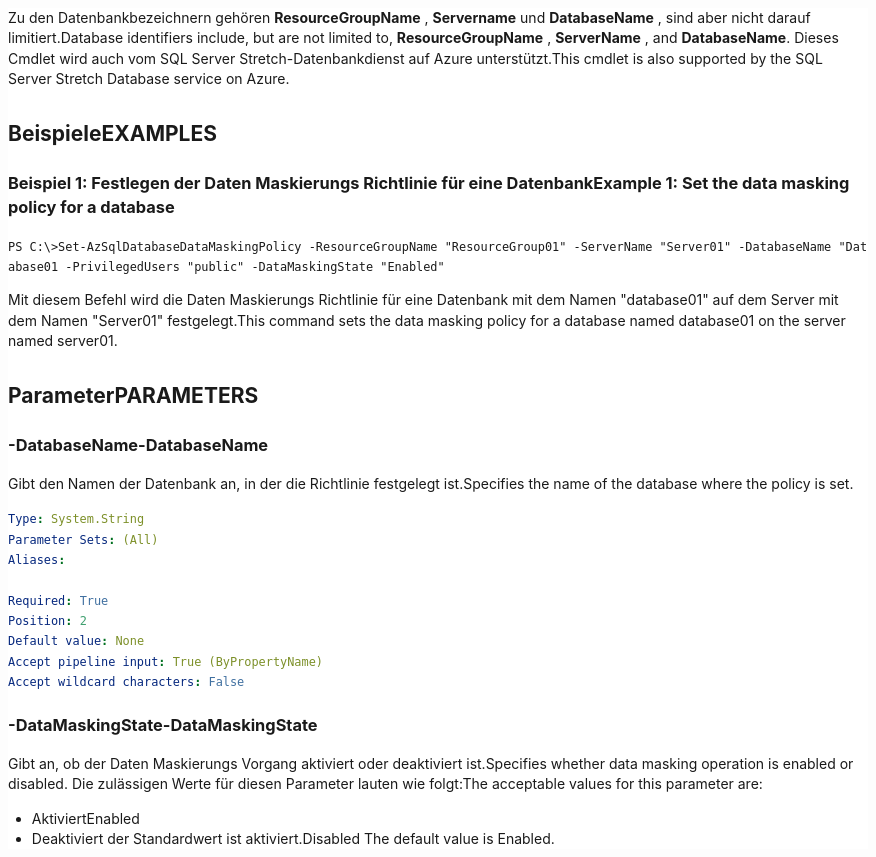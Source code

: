 <span data-ttu-id="2c3f9-110">Zu den Datenbankbezeichnern gehören **ResourceGroupName** , **Servername** und **DatabaseName** , sind aber nicht darauf limitiert.</span><span class="sxs-lookup"><span data-stu-id="2c3f9-110">Database identifiers include, but are not limited to, **ResourceGroupName** , **ServerName** , and **DatabaseName**.</span></span>
<span data-ttu-id="2c3f9-111">Dieses Cmdlet wird auch vom SQL Server Stretch-Datenbankdienst auf Azure unterstützt.</span><span class="sxs-lookup"><span data-stu-id="2c3f9-111">This cmdlet is also supported by the SQL Server Stretch Database service on Azure.</span></span>

## <span data-ttu-id="2c3f9-112">Beispiele</span><span class="sxs-lookup"><span data-stu-id="2c3f9-112">EXAMPLES</span></span>

### <span data-ttu-id="2c3f9-113">Beispiel 1: Festlegen der Daten Maskierungs Richtlinie für eine Datenbank</span><span class="sxs-lookup"><span data-stu-id="2c3f9-113">Example 1: Set the data masking policy for a database</span></span>
```
PS C:\>Set-AzSqlDatabaseDataMaskingPolicy -ResourceGroupName "ResourceGroup01" -ServerName "Server01" -DatabaseName "Database01 -PrivilegedUsers "public" -DataMaskingState "Enabled"
```

<span data-ttu-id="2c3f9-114">Mit diesem Befehl wird die Daten Maskierungs Richtlinie für eine Datenbank mit dem Namen "database01" auf dem Server mit dem Namen "Server01" festgelegt.</span><span class="sxs-lookup"><span data-stu-id="2c3f9-114">This command sets the data masking policy for a database named database01 on the server named server01.</span></span>

## <span data-ttu-id="2c3f9-115">Parameter</span><span class="sxs-lookup"><span data-stu-id="2c3f9-115">PARAMETERS</span></span>

### <span data-ttu-id="2c3f9-116">-DatabaseName</span><span class="sxs-lookup"><span data-stu-id="2c3f9-116">-DatabaseName</span></span>
<span data-ttu-id="2c3f9-117">Gibt den Namen der Datenbank an, in der die Richtlinie festgelegt ist.</span><span class="sxs-lookup"><span data-stu-id="2c3f9-117">Specifies the name of the database where the policy is set.</span></span>

```yaml
Type: System.String
Parameter Sets: (All)
Aliases:

Required: True
Position: 2
Default value: None
Accept pipeline input: True (ByPropertyName)
Accept wildcard characters: False
```

### <span data-ttu-id="2c3f9-118">-DataMaskingState</span><span class="sxs-lookup"><span data-stu-id="2c3f9-118">-DataMaskingState</span></span>
<span data-ttu-id="2c3f9-119">Gibt an, ob der Daten Maskierungs Vorgang aktiviert oder deaktiviert ist.</span><span class="sxs-lookup"><span data-stu-id="2c3f9-119">Specifies whether data masking operation is enabled or disabled.</span></span>
<span data-ttu-id="2c3f9-120">Die zulässigen Werte für diesen Parameter lauten wie folgt:</span><span class="sxs-lookup"><span data-stu-id="2c3f9-120">The acceptable values for this parameter are:</span></span>
- <span data-ttu-id="2c3f9-121">Aktiviert</span><span class="sxs-lookup"><span data-stu-id="2c3f9-121">Enabled</span></span>
- <span data-ttu-id="2c3f9-122">Deaktiviert der Standardwert ist aktiviert.</span><span class="sxs-lookup"><span data-stu-id="2c3f9-122">Disabled The default value is Enabled.</span></span>
